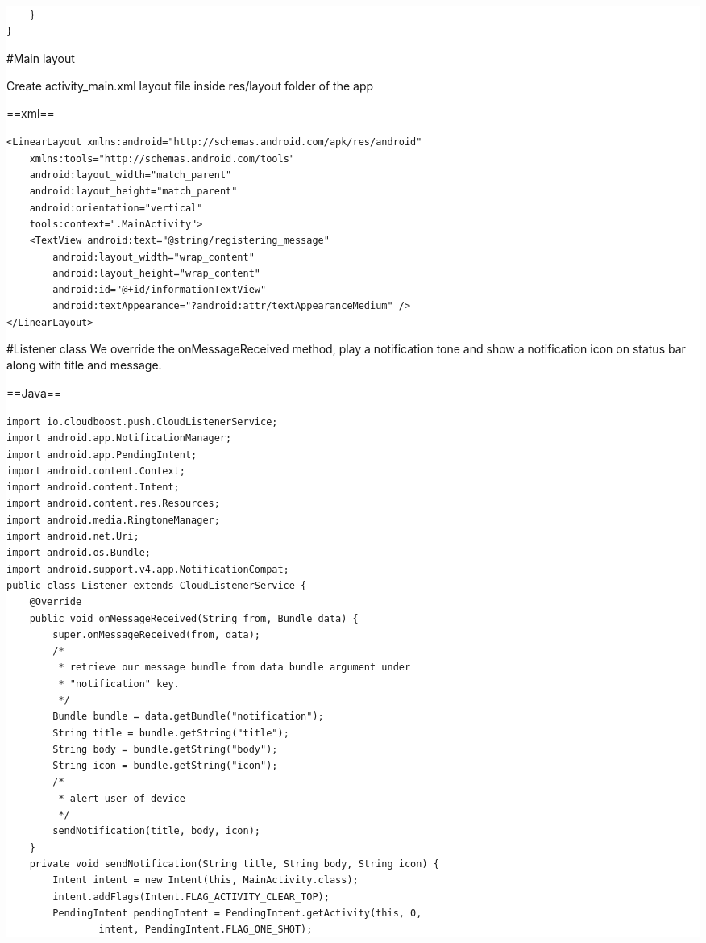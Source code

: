 ```
    }
}
```
</span>

#Main layout

Create activity_main.xml layout file inside res/layout folder of the app

==xml==
<span class="xml-lines" data-query="quick_layout">
```
<LinearLayout xmlns:android="http://schemas.android.com/apk/res/android"
    xmlns:tools="http://schemas.android.com/tools" 
    android:layout_width="match_parent"
    android:layout_height="match_parent" 
    android:orientation="vertical" 
    tools:context=".MainActivity">
    <TextView android:text="@string/registering_message" 
        android:layout_width="wrap_content"
        android:layout_height="wrap_content"
        android:id="@+id/informationTextView"
        android:textAppearance="?android:attr/textAppearanceMedium" />
</LinearLayout>
```
</span>

#Listener class
We override the <span class="tut-snippet">onMessageReceived method</span>, play a notification tone and show a notification icon on status bar along with title and message.

==Java==
<span class="java-lines" data-query="listener">
```
import io.cloudboost.push.CloudListenerService;
import android.app.NotificationManager;
import android.app.PendingIntent;
import android.content.Context;
import android.content.Intent;
import android.content.res.Resources;
import android.media.RingtoneManager;
import android.net.Uri;
import android.os.Bundle;
import android.support.v4.app.NotificationCompat;
public class Listener extends CloudListenerService {
	@Override
	public void onMessageReceived(String from, Bundle data) {
		super.onMessageReceived(from, data);
		/*
		 * retrieve our message bundle from data bundle argument under
		 * "notification" key.
		 */
		Bundle bundle = data.getBundle("notification");
		String title = bundle.getString("title");
		String body = bundle.getString("body");
		String icon = bundle.getString("icon");
		/*
		 * alert user of device
		 */
		sendNotification(title, body, icon);
	}
	private void sendNotification(String title, String body, String icon) {
		Intent intent = new Intent(this, MainActivity.class);
		intent.addFlags(Intent.FLAG_ACTIVITY_CLEAR_TOP);
		PendingIntent pendingIntent = PendingIntent.getActivity(this, 0,
				intent, PendingIntent.FLAG_ONE_SHOT);
```